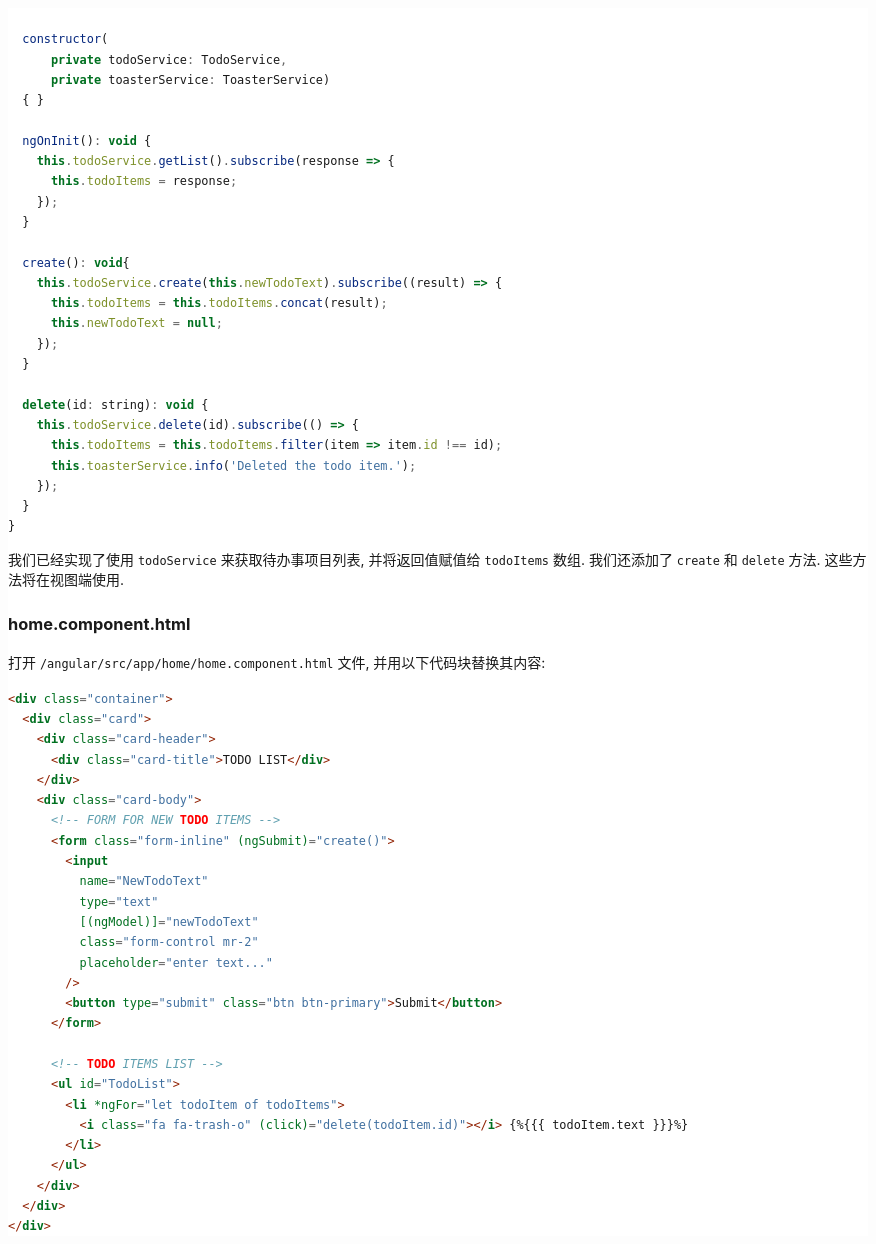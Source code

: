 ````js

  constructor(
      private todoService: TodoService,
      private toasterService: ToasterService)
  { }

  ngOnInit(): void {
    this.todoService.getList().subscribe(response => {
      this.todoItems = response;
    });
  }

  create(): void{
    this.todoService.create(this.newTodoText).subscribe((result) => {
      this.todoItems = this.todoItems.concat(result);
      this.newTodoText = null;
    });
  }

  delete(id: string): void {
    this.todoService.delete(id).subscribe(() => {
      this.todoItems = this.todoItems.filter(item => item.id !== id);
      this.toasterService.info('Deleted the todo item.');
    });
  }  
}

````

我们已经实现了使用 `todoService` 来获取待办事项目列表, 并将返回值赋值给 `todoItems` 数组.  我们还添加了 `create` 和 `delete` 方法.  这些方法将在视图端使用. 

### home.component.html

打开 `/angular/src/app/home/home.component.html` 文件, 并用以下代码块替换其内容: 

````html
<div class="container">
  <div class="card">
    <div class="card-header">
      <div class="card-title">TODO LIST</div>
    </div>
    <div class="card-body">
      <!-- FORM FOR NEW TODO ITEMS -->
      <form class="form-inline" (ngSubmit)="create()">
        <input
          name="NewTodoText"
          type="text"
          [(ngModel)]="newTodoText"
          class="form-control mr-2"
          placeholder="enter text..."
        />
        <button type="submit" class="btn btn-primary">Submit</button>
      </form>

      <!-- TODO ITEMS LIST -->
      <ul id="TodoList">
        <li *ngFor="let todoItem of todoItems">
          <i class="fa fa-trash-o" (click)="delete(todoItem.id)"></i> {%{{{ todoItem.text }}}%}
        </li>
      </ul>
    </div>
  </div>
</div>
````